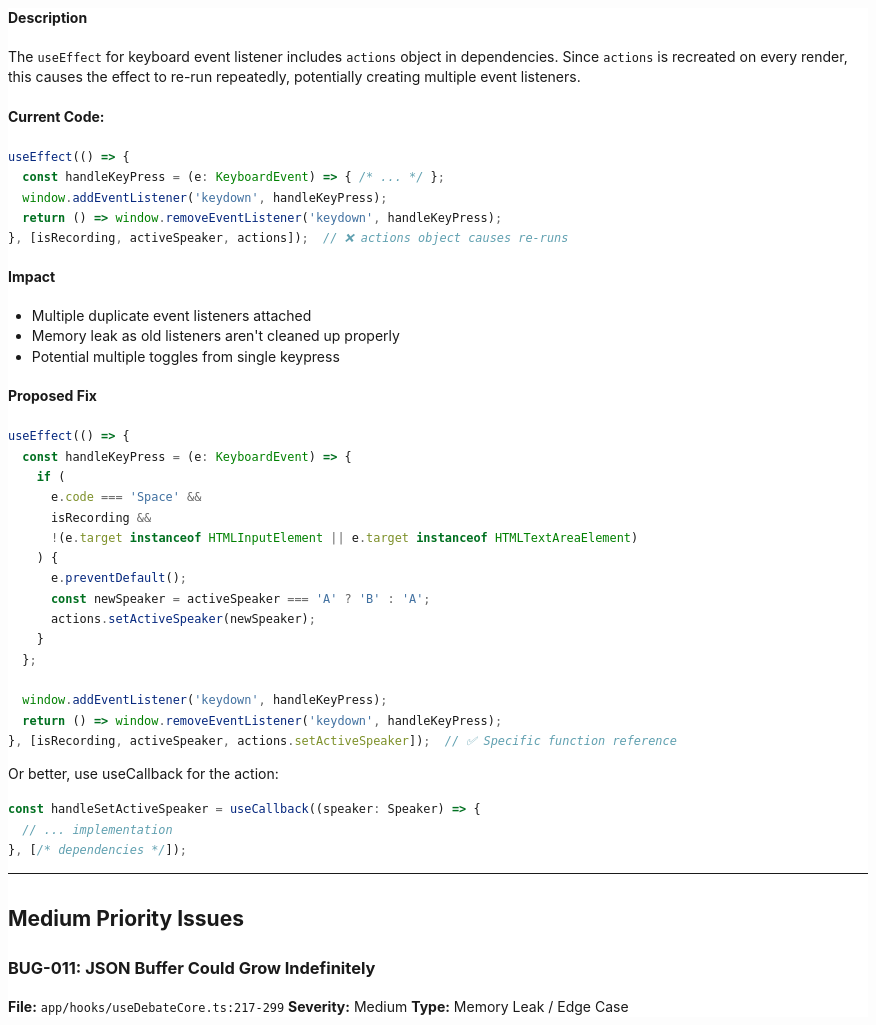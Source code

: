 #### Description
The `useEffect` for keyboard event listener includes `actions` object in dependencies. Since `actions` is recreated on every render, this causes the effect to re-run repeatedly, potentially creating multiple event listeners.

#### Current Code:
```typescript
useEffect(() => {
  const handleKeyPress = (e: KeyboardEvent) => { /* ... */ };
  window.addEventListener('keydown', handleKeyPress);
  return () => window.removeEventListener('keydown', handleKeyPress);
}, [isRecording, activeSpeaker, actions]);  // ❌ actions object causes re-runs
```

#### Impact
- Multiple duplicate event listeners attached
- Memory leak as old listeners aren't cleaned up properly
- Potential multiple toggles from single keypress

#### Proposed Fix
```typescript
useEffect(() => {
  const handleKeyPress = (e: KeyboardEvent) => {
    if (
      e.code === 'Space' &&
      isRecording &&
      !(e.target instanceof HTMLInputElement || e.target instanceof HTMLTextAreaElement)
    ) {
      e.preventDefault();
      const newSpeaker = activeSpeaker === 'A' ? 'B' : 'A';
      actions.setActiveSpeaker(newSpeaker);
    }
  };

  window.addEventListener('keydown', handleKeyPress);
  return () => window.removeEventListener('keydown', handleKeyPress);
}, [isRecording, activeSpeaker, actions.setActiveSpeaker]);  // ✅ Specific function reference
```

Or better, use useCallback for the action:
```typescript
const handleSetActiveSpeaker = useCallback((speaker: Speaker) => {
  // ... implementation
}, [/* dependencies */]);
```

---

## Medium Priority Issues

### BUG-011: JSON Buffer Could Grow Indefinitely
**File:** `app/hooks/useDebateCore.ts:217-299`
**Severity:** Medium
**Type:** Memory Leak / Edge Case
